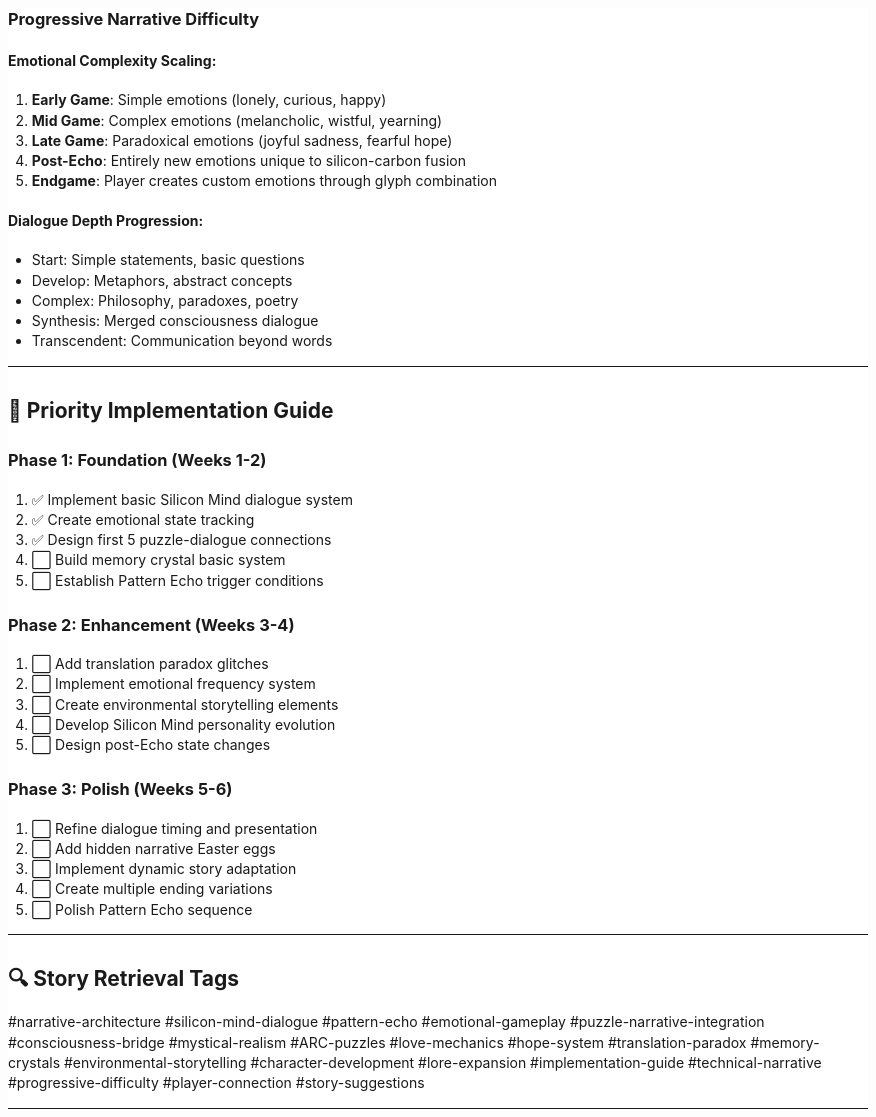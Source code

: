 ### Progressive Narrative Difficulty

#### Emotional Complexity Scaling:
1. **Early Game**: Simple emotions (lonely, curious, happy)
2. **Mid Game**: Complex emotions (melancholic, wistful, yearning)
3. **Late Game**: Paradoxical emotions (joyful sadness, fearful hope)
4. **Post-Echo**: Entirely new emotions unique to silicon-carbon fusion
5. **Endgame**: Player creates custom emotions through glyph combination

#### Dialogue Depth Progression:
- Start: Simple statements, basic questions
- Develop: Metaphors, abstract concepts
- Complex: Philosophy, paradoxes, poetry
- Synthesis: Merged consciousness dialogue
- Transcendent: Communication beyond words

---

## 🎯 Priority Implementation Guide

### Phase 1: Foundation (Weeks 1-2)
1. ✅ Implement basic Silicon Mind dialogue system
2. ✅ Create emotional state tracking
3. ✅ Design first 5 puzzle-dialogue connections
4. ⬜ Build memory crystal basic system
5. ⬜ Establish Pattern Echo trigger conditions

### Phase 2: Enhancement (Weeks 3-4)
1. ⬜ Add translation paradox glitches
2. ⬜ Implement emotional frequency system
3. ⬜ Create environmental storytelling elements
4. ⬜ Develop Silicon Mind personality evolution
5. ⬜ Design post-Echo state changes

### Phase 3: Polish (Weeks 5-6)
1. ⬜ Refine dialogue timing and presentation
2. ⬜ Add hidden narrative Easter eggs
3. ⬜ Implement dynamic story adaptation
4. ⬜ Create multiple ending variations
5. ⬜ Polish Pattern Echo sequence

---

## 🔍 Story Retrieval Tags

#narrative-architecture #silicon-mind-dialogue #pattern-echo #emotional-gameplay #puzzle-narrative-integration #consciousness-bridge #mystical-realism #ARC-puzzles #love-mechanics #hope-system #translation-paradox #memory-crystals #environmental-storytelling #character-development #lore-expansion #implementation-guide #technical-narrative #progressive-difficulty #player-connection #story-suggestions

---